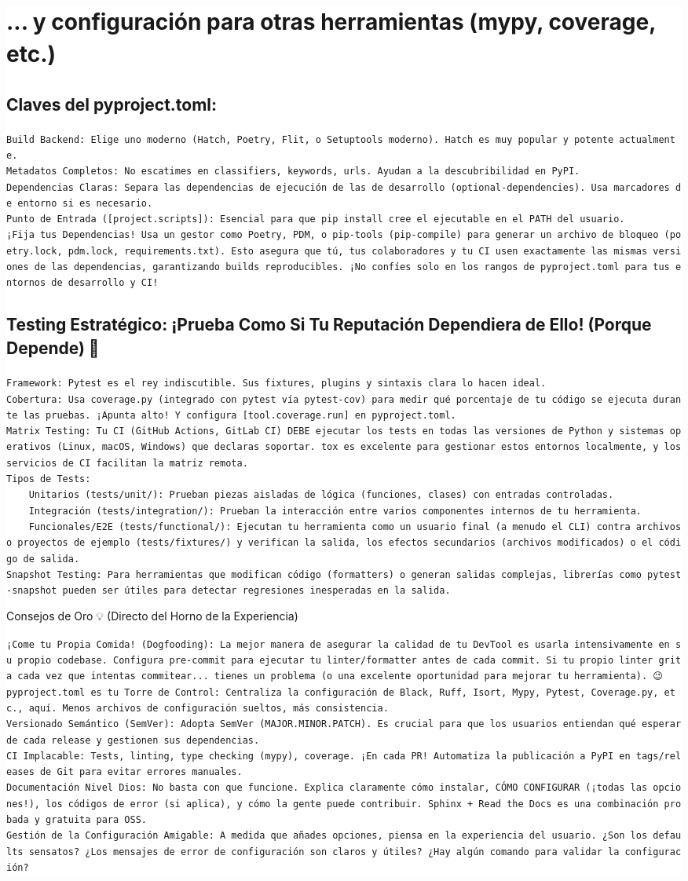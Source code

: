 # ... y configuración para otras herramientas (mypy, coverage, etc.)
  
## Claves del pyproject.toml:

    Build Backend: Elige uno moderno (Hatch, Poetry, Flit, o Setuptools moderno). Hatch es muy popular y potente actualmente.
    Metadatos Completos: No escatimes en classifiers, keywords, urls. Ayudan a la descubribilidad en PyPI.
    Dependencias Claras: Separa las dependencias de ejecución de las de desarrollo (optional-dependencies). Usa marcadores de entorno si es necesario.
    Punto de Entrada ([project.scripts]): Esencial para que pip install cree el ejecutable en el PATH del usuario.
    ¡Fija tus Dependencias! Usa un gestor como Poetry, PDM, o pip-tools (pip-compile) para generar un archivo de bloqueo (poetry.lock, pdm.lock, requirements.txt). Esto asegura que tú, tus colaboradores y tu CI usen exactamente las mismas versiones de las dependencias, garantizando builds reproducibles. ¡No confíes solo en los rangos de pyproject.toml para tus entornos de desarrollo y CI!

## Testing Estratégico: ¡Prueba Como Si Tu Reputación Dependiera de Ello! (Porque Depende) 🧪

    Framework: Pytest es el rey indiscutible. Sus fixtures, plugins y sintaxis clara lo hacen ideal.
    Cobertura: Usa coverage.py (integrado con pytest vía pytest-cov) para medir qué porcentaje de tu código se ejecuta durante las pruebas. ¡Apunta alto! Y configura [tool.coverage.run] en pyproject.toml.
    Matrix Testing: Tu CI (GitHub Actions, GitLab CI) DEBE ejecutar los tests en todas las versiones de Python y sistemas operativos (Linux, macOS, Windows) que declaras soportar. tox es excelente para gestionar estos entornos localmente, y los servicios de CI facilitan la matriz remota.
    Tipos de Tests:
        Unitarios (tests/unit/): Prueban piezas aisladas de lógica (funciones, clases) con entradas controladas.
        Integración (tests/integration/): Prueban la interacción entre varios componentes internos de tu herramienta.
        Funcionales/E2E (tests/functional/): Ejecutan tu herramienta como un usuario final (a menudo el CLI) contra archivos o proyectos de ejemplo (tests/fixtures/) y verifican la salida, los efectos secundarios (archivos modificados) o el código de salida.
    Snapshot Testing: Para herramientas que modifican código (formatters) o generan salidas complejas, librerías como pytest-snapshot pueden ser útiles para detectar regresiones inesperadas en la salida.

Consejos de Oro 💡 (Directo del Horno de la Experiencia)

    ¡Come tu Propia Comida! (Dogfooding): La mejor manera de asegurar la calidad de tu DevTool es usarla intensivamente en su propio codebase. Configura pre-commit para ejecutar tu linter/formatter antes de cada commit. Si tu propio linter grita cada vez que intentas commitear... tienes un problema (o una excelente oportunidad para mejorar tu herramienta). 😉
    pyproject.toml es tu Torre de Control: Centraliza la configuración de Black, Ruff, Isort, Mypy, Pytest, Coverage.py, etc., aquí. Menos archivos de configuración sueltos, más consistencia.
    Versionado Semántico (SemVer): Adopta SemVer (MAJOR.MINOR.PATCH). Es crucial para que los usuarios entiendan qué esperar de cada release y gestionen sus dependencias.
    CI Implacable: Tests, linting, type checking (mypy), coverage. ¡En cada PR! Automatiza la publicación a PyPI en tags/releases de Git para evitar errores manuales.
    Documentación Nivel Dios: No basta con que funcione. Explica claramente cómo instalar, CÓMO CONFIGURAR (¡todas las opciones!), los códigos de error (si aplica), y cómo la gente puede contribuir. Sphinx + Read the Docs es una combinación probada y gratuita para OSS.
    Gestión de la Configuración Amigable: A medida que añades opciones, piensa en la experiencia del usuario. ¿Son los defaults sensatos? ¿Los mensajes de error de configuración son claros y útiles? ¿Hay algún comando para validar la configuración?
